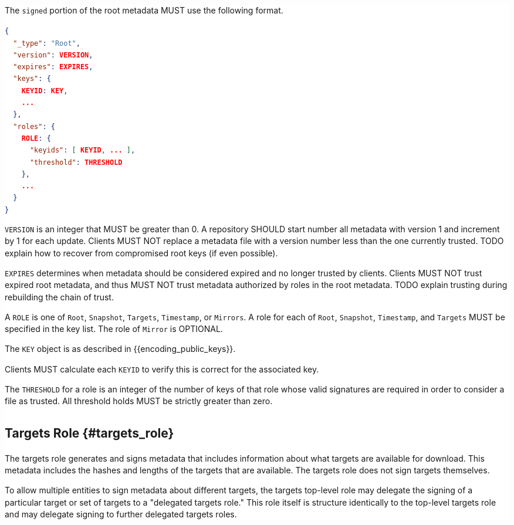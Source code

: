 The `signed` portion of the root metadata MUST use the following format.

~~~ json
{
  "_type": "Root",
  "version": VERSION,
  "expires": EXPIRES,
  "keys": {
    KEYID: KEY,
    ...
  },
  "roles": {
    ROLE: {
      "keyids": [ KEYID, ... ],
      "threshold": THRESHOLD
    },
    ...
  }
}
~~~

`VERSION` is an integer that MUST be greater than 0.
A repository SHOULD start number all metadata with version 1 and increment by 1 for each update.
Clients MUST NOT replace a metadata file with a version number less than the one currently trusted.
TODO explain how to recover from compromised root keys (if even possible).

`EXPIRES` determines when metadata should be considered expired and no longer trusted by clients.
Clients MUST NOT trust expired root metadata, and thus MUST NOT trust metadata authorized by roles in the root metadata.
TODO explain trusting during rebuilding the chain of trust.

A `ROLE` is one of `Root`, `Snapshot`, `Targets`, `Timestamp`, or `Mirrors`.
A role for each of `Root`, `Snapshot`, `Timestamp`, and `Targets` MUST be specified in the key list.
The role of `Mirror` is OPTIONAL.

The `KEY` object is as described in {{encoding_public_keys}}.

Clients MUST calculate each `KEYID` to verify this is correct for the associated key.

The `THRESHOLD` for a role is an integer of the number of keys of that role whose valid signatures are required in order to consider a file as trusted.
All threshold holds MUST be strictly greater than zero.

## Targets Role {#targets_role}

The targets role generates and signs metadata that includes information about what targets are available for download.
This metadata includes the hashes and lengths of the targets that are available.
The targets role does not sign targets themselves.

To allow multiple entities to sign metadata about different targets, the targets top-level role may delegate the signing of a particular target or set of targets to a "delegated targets role."
This role itself is structure identically to the top-level targets role and may delegate signing to further delegated targets roles.
